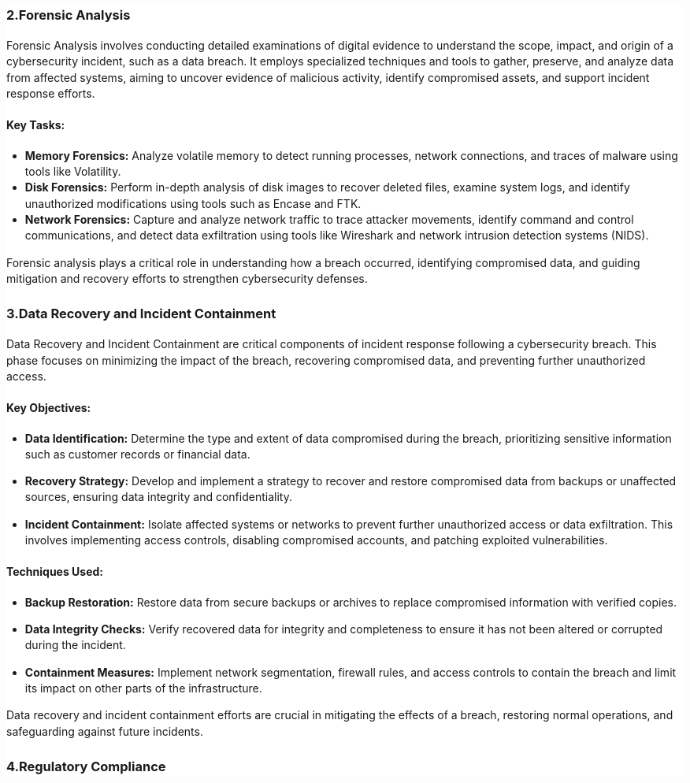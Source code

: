 ### 2.Forensic Analysis

Forensic Analysis involves conducting detailed examinations of digital evidence to understand the scope, impact, and origin of a cybersecurity incident, such as a data breach. It employs specialized techniques and tools to gather, preserve, and analyze data from affected systems, aiming to uncover evidence of malicious activity, identify compromised assets, and support incident response efforts.

#### Key Tasks:

- **Memory Forensics:** Analyze volatile memory to detect running processes, network connections, and traces of malware using tools like Volatility.
- **Disk Forensics:** Perform in-depth analysis of disk images to recover deleted files, examine system logs, and identify unauthorized modifications using tools such as Encase and FTK.
- **Network Forensics:** Capture and analyze network traffic to trace attacker movements, identify command and control communications, and detect data exfiltration using tools like Wireshark and network intrusion detection systems (NIDS).

Forensic analysis plays a critical role in understanding how a breach occurred, identifying compromised data, and guiding mitigation and recovery efforts to strengthen cybersecurity defenses.


### 3.Data Recovery and Incident Containment

Data Recovery and Incident Containment are critical components of incident response following a cybersecurity breach. This phase focuses on minimizing the impact of the breach, recovering compromised data, and preventing further unauthorized access.

#### Key Objectives:

- **Data Identification:** Determine the type and extent of data compromised during the breach, prioritizing sensitive information such as customer records or financial data.

- **Recovery Strategy:** Develop and implement a strategy to recover and restore compromised data from backups or unaffected sources, ensuring data integrity and confidentiality.

- **Incident Containment:** Isolate affected systems or networks to prevent further unauthorized access or data exfiltration. This involves implementing access controls, disabling compromised accounts, and patching exploited vulnerabilities.

#### Techniques Used:

- **Backup Restoration:** Restore data from secure backups or archives to replace compromised information with verified copies.

- **Data Integrity Checks:** Verify recovered data for integrity and completeness to ensure it has not been altered or corrupted during the incident.

- **Containment Measures:** Implement network segmentation, firewall rules, and access controls to contain the breach and limit its impact on other parts of the infrastructure.

Data recovery and incident containment efforts are crucial in mitigating the effects of a breach, restoring normal operations, and safeguarding against future incidents.


### 4.Regulatory Compliance
